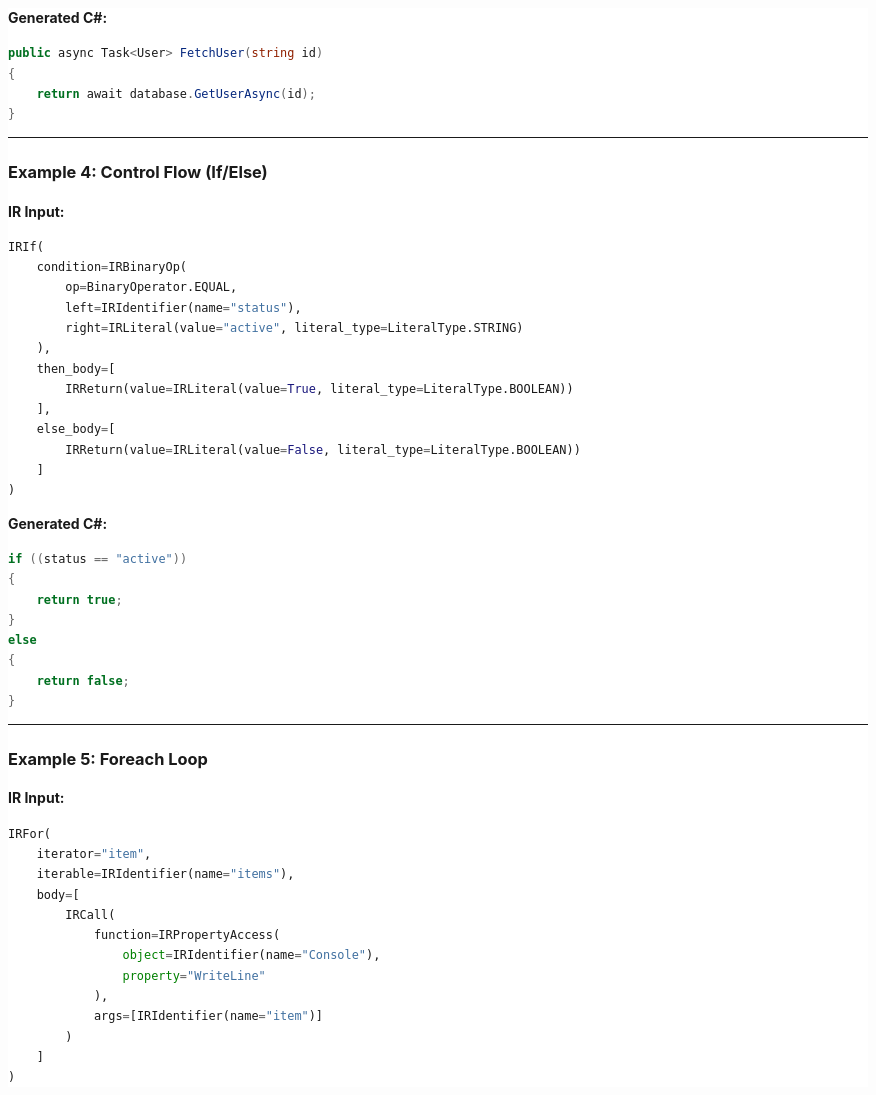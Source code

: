 **Generated C#:**
```csharp
public async Task<User> FetchUser(string id)
{
    return await database.GetUserAsync(id);
}
```

---

### Example 4: Control Flow (If/Else)

**IR Input:**
```python
IRIf(
    condition=IRBinaryOp(
        op=BinaryOperator.EQUAL,
        left=IRIdentifier(name="status"),
        right=IRLiteral(value="active", literal_type=LiteralType.STRING)
    ),
    then_body=[
        IRReturn(value=IRLiteral(value=True, literal_type=LiteralType.BOOLEAN))
    ],
    else_body=[
        IRReturn(value=IRLiteral(value=False, literal_type=LiteralType.BOOLEAN))
    ]
)
```

**Generated C#:**
```csharp
if ((status == "active"))
{
    return true;
}
else
{
    return false;
}
```

---

### Example 5: Foreach Loop

**IR Input:**
```python
IRFor(
    iterator="item",
    iterable=IRIdentifier(name="items"),
    body=[
        IRCall(
            function=IRPropertyAccess(
                object=IRIdentifier(name="Console"),
                property="WriteLine"
            ),
            args=[IRIdentifier(name="item")]
        )
    ]
)
```
